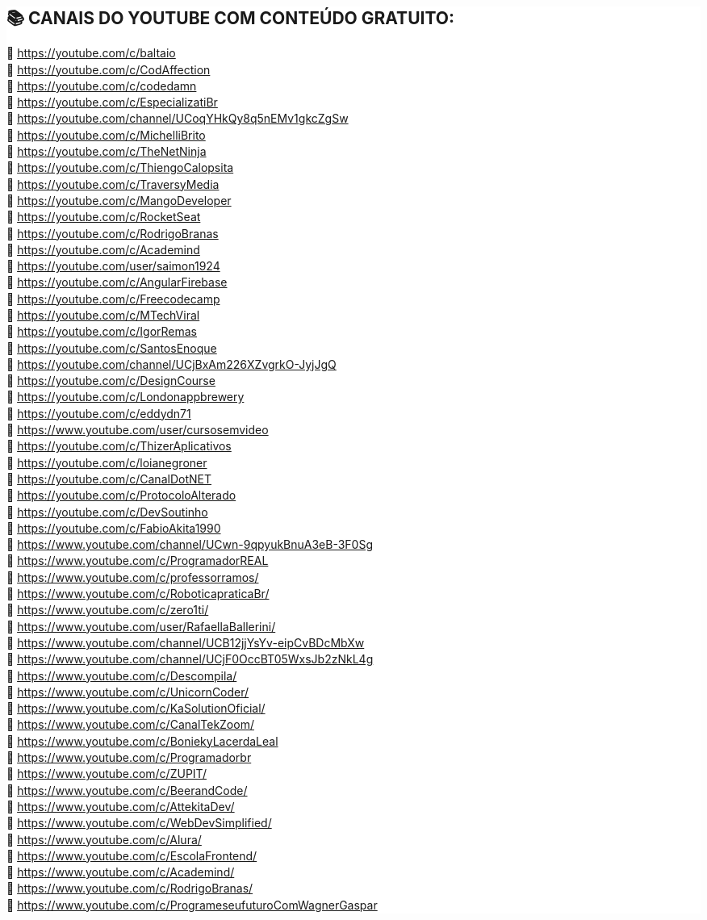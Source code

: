 ## 📚 CANAIS DO YOUTUBE COM CONTEÚDO GRATUITO:

🔖 https://youtube.com/c/baltaio <br>
🔖 https://youtube.com/c/CodAffection <br>
🔖 https://youtube.com/c/codedamn <br>
🔖 https://youtube.com/c/EspecializatiBr <br>
🔖 https://youtube.com/channel/UCoqYHkQy8q5nEMv1gkcZgSw <br>
🔖 https://youtube.com/c/MichelliBrito <br>
🔖 https://youtube.com/c/TheNetNinja <br>
🔖 https://youtube.com/c/ThiengoCalopsita <br>
🔖 https://youtube.com/c/TraversyMedia <br>
🔖 https://youtube.com/c/MangoDeveloper <br>
🔖 https://youtube.com/c/RocketSeat <br>
🔖 https://youtube.com/c/RodrigoBranas <br>
🔖 https://youtube.com/c/Academind <br>
🔖 https://youtube.com/user/saimon1924 <br>
🔖 https://youtube.com/c/AngularFirebase <br>
🔖 https://youtube.com/c/Freecodecamp <br>
🔖 https://youtube.com/c/MTechViral <br>
🔖 https://youtube.com/c/IgorRemas <br>
🔖 https://youtube.com/c/SantosEnoque <br>
🔖 https://youtube.com/channel/UCjBxAm226XZvgrkO-JyjJgQ <br>
🔖 https://youtube.com/c/DesignCourse <br>
🔖 https://youtube.com/c/Londonappbrewery <br>
🔖 https://youtube.com/c/eddydn71 <br>
🔖 https://www.youtube.com/user/cursosemvideo <br>
🔖 https://youtube.com/c/ThizerAplicativos <br>
🔖 https://youtube.com/c/loianegroner <br>
🔖 https://youtube.com/c/CanalDotNET <br>
🔖 https://youtube.com/c/ProtocoloAlterado <br>
🔖 https://youtube.com/c/DevSoutinho <br>
🔖 https://youtube.com/c/FabioAkita1990 <br>
🔖 https://www.youtube.com/channel/UCwn-9qpyukBnuA3eB-3F0Sg <br>
🔖 https://www.youtube.com/c/ProgramadorREAL <br>
🔖 https://www.youtube.com/c/professorramos/ <br>
🔖 https://www.youtube.com/c/RoboticapraticaBr/ <br>
🔖 https://www.youtube.com/c/zero1ti/ <br>
🔖 https://www.youtube.com/user/RafaellaBallerini/ <br>
🔖 https://www.youtube.com/channel/UCB12jjYsYv-eipCvBDcMbXw <br>
🔖 https://www.youtube.com/channel/UCjF0OccBT05WxsJb2zNkL4g <br>
🔖 https://www.youtube.com/c/Descompila/ <br>
🔖 https://www.youtube.com/c/UnicornCoder/ <br>
🔖 https://www.youtube.com/c/KaSolutionOficial/ <br>
🔖 https://www.youtube.com/c/CanalTekZoom/ <br>
🔖 https://www.youtube.com/c/BoniekyLacerdaLeal <br>
🔖 https://www.youtube.com/c/Programadorbr <br>
🔖 https://www.youtube.com/c/ZUPIT/ <br>
🔖 https://www.youtube.com/c/BeerandCode/ <br>
🔖 https://www.youtube.com/c/AttekitaDev/ <br>
🔖 https://www.youtube.com/c/WebDevSimplified/ <br>
🔖 https://www.youtube.com/c/Alura/ <br>
🔖 https://www.youtube.com/c/EscolaFrontend/ <br>
🔖 https://www.youtube.com/c/Academind/ <br>
🔖 https://www.youtube.com/c/RodrigoBranas/ <br>
🔖 https://www.youtube.com/c/ProgrameseufuturoComWagnerGaspar <br>
